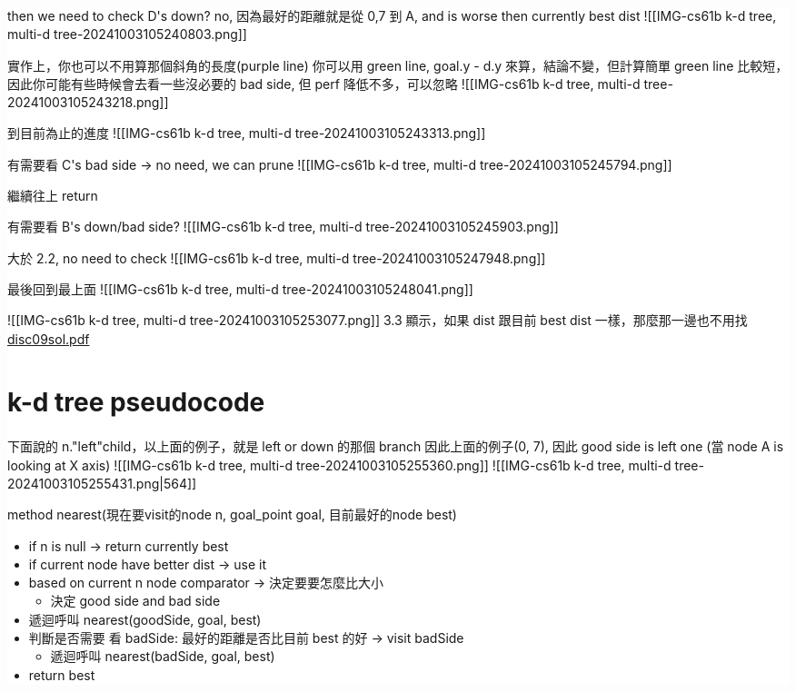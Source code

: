 then we need to check D's down?
no, 因為最好的距離就是從 0,7 到 A, and is worse then currently best dist
![[IMG-cs61b k-d tree, multi-d tree-20241003105240803.png]]

實作上，你也可以不用算那個斜角的長度(purple line)
你可以用 green line, goal.y - d.y 來算，結論不變，但計算簡單
green line 比較短，因此你可能有些時候會去看一些沒必要的 bad side, 但 perf 降低不多，可以忽略
![[IMG-cs61b k-d tree, multi-d tree-20241003105243218.png]]

到目前為止的進度
![[IMG-cs61b k-d tree, multi-d tree-20241003105243313.png]]

有需要看 C's bad side -> no need, we can prune
![[IMG-cs61b k-d tree, multi-d tree-20241003105245794.png]]

繼續往上 return

有需要看 B's down/bad side?
![[IMG-cs61b k-d tree, multi-d tree-20241003105245903.png]]

大於 2.2, no need to check
![[IMG-cs61b k-d tree, multi-d tree-20241003105247948.png]]

最後回到最上面
![[IMG-cs61b k-d tree, multi-d tree-20241003105248041.png]]

![[IMG-cs61b k-d tree, multi-d tree-20241003105253077.png]]
3.3 顯示，如果 dist 跟目前 best dist 一樣，那麼那一邊也不用找
[disc09sol.pdf](https://sp19.datastructur.es/materials/discussion/disc09sol.pdf)

# k-d tree pseudocode



下面說的 n."left"child，以上面的例子，就是 left or down 的那個 branch
因此上面的例子(0, 7), 因此 good side is left one (當 node A is looking at X axis)
![[IMG-cs61b k-d tree, multi-d tree-20241003105255360.png]]
![[IMG-cs61b k-d tree, multi-d tree-20241003105255431.png|564]]



method nearest(現在要visit的node n, goal_point goal, 目前最好的node best)
- if n is null -> return currently best
- if current node have better dist -> use it
- based on current n node comparator -> 決定要要怎麼比大小
	- 決定 good side and bad side
- 遞迴呼叫 nearest(goodSide, goal, best)
- 判斷是否需要 看 badSide: 最好的距離是否比目前 best 的好 -> visit badSide
	- 遞迴呼叫 nearest(badSide, goal, best)
- return best
